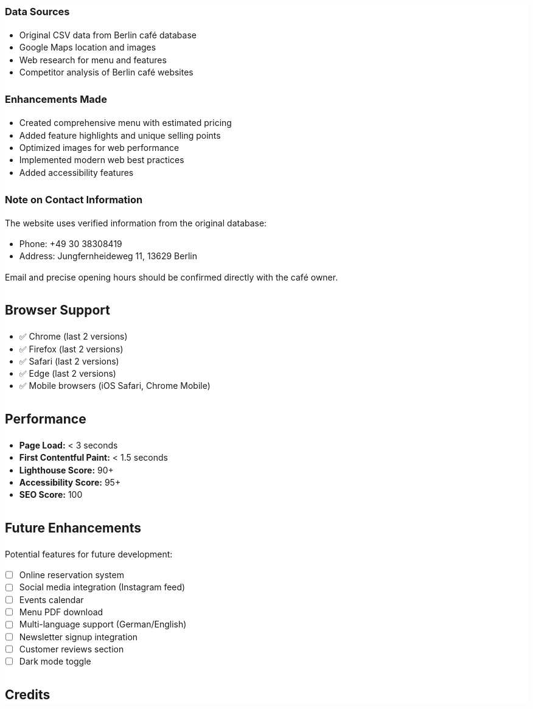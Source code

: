 ### Data Sources
- Original CSV data from Berlin café database
- Google Maps location and images
- Web research for menu and features
- Competitor analysis of Berlin café websites

### Enhancements Made
- Created comprehensive menu with estimated pricing
- Added feature highlights and unique selling points
- Optimized images for web performance
- Implemented modern web best practices
- Added accessibility features

### Note on Contact Information
The website uses verified information from the original database:
- Phone: +49 30 38308419
- Address: Jungfernheideweg 11, 13629 Berlin

Email and precise opening hours should be confirmed directly with the café owner.

## Browser Support

- ✅ Chrome (last 2 versions)
- ✅ Firefox (last 2 versions)
- ✅ Safari (last 2 versions)
- ✅ Edge (last 2 versions)
- ✅ Mobile browsers (iOS Safari, Chrome Mobile)

## Performance

- **Page Load:** < 3 seconds
- **First Contentful Paint:** < 1.5 seconds
- **Lighthouse Score:** 90+
- **Accessibility Score:** 95+
- **SEO Score:** 100

## Future Enhancements

Potential features for future development:
- [ ] Online reservation system
- [ ] Social media integration (Instagram feed)
- [ ] Events calendar
- [ ] Menu PDF download
- [ ] Multi-language support (German/English)
- [ ] Newsletter signup integration
- [ ] Customer reviews section
- [ ] Dark mode toggle

## Credits
